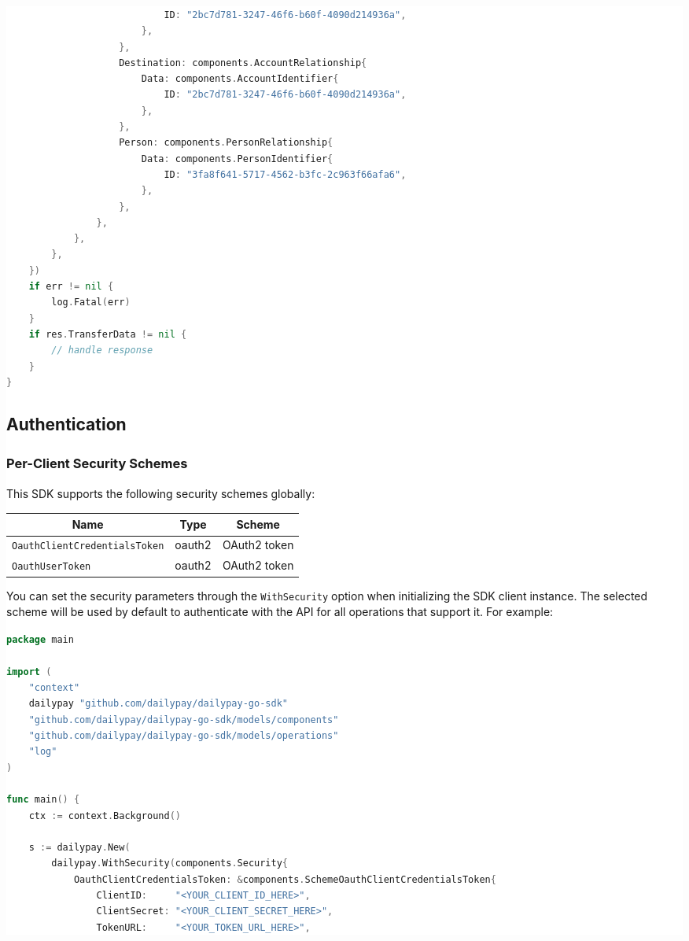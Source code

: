 ```go
							ID: "2bc7d781-3247-46f6-b60f-4090d214936a",
						},
					},
					Destination: components.AccountRelationship{
						Data: components.AccountIdentifier{
							ID: "2bc7d781-3247-46f6-b60f-4090d214936a",
						},
					},
					Person: components.PersonRelationship{
						Data: components.PersonIdentifier{
							ID: "3fa8f641-5717-4562-b3fc-2c963f66afa6",
						},
					},
				},
			},
		},
	})
	if err != nil {
		log.Fatal(err)
	}
	if res.TransferData != nil {
		// handle response
	}
}

```



## Authentication

### Per-Client Security Schemes

This SDK supports the following security schemes globally:

| Name                          | Type   | Scheme       |
| ----------------------------- | ------ | ------------ |
| `OauthClientCredentialsToken` | oauth2 | OAuth2 token |
| `OauthUserToken`              | oauth2 | OAuth2 token |

You can set the security parameters through the `WithSecurity` option when initializing the SDK client instance. The selected scheme will be used by default to authenticate with the API for all operations that support it. For example:
```go
package main

import (
	"context"
	dailypay "github.com/dailypay/dailypay-go-sdk"
	"github.com/dailypay/dailypay-go-sdk/models/components"
	"github.com/dailypay/dailypay-go-sdk/models/operations"
	"log"
)

func main() {
	ctx := context.Background()

	s := dailypay.New(
		dailypay.WithSecurity(components.Security{
			OauthClientCredentialsToken: &components.SchemeOauthClientCredentialsToken{
				ClientID:     "<YOUR_CLIENT_ID_HERE>",
				ClientSecret: "<YOUR_CLIENT_SECRET_HERE>",
				TokenURL:     "<YOUR_TOKEN_URL_HERE>",
```